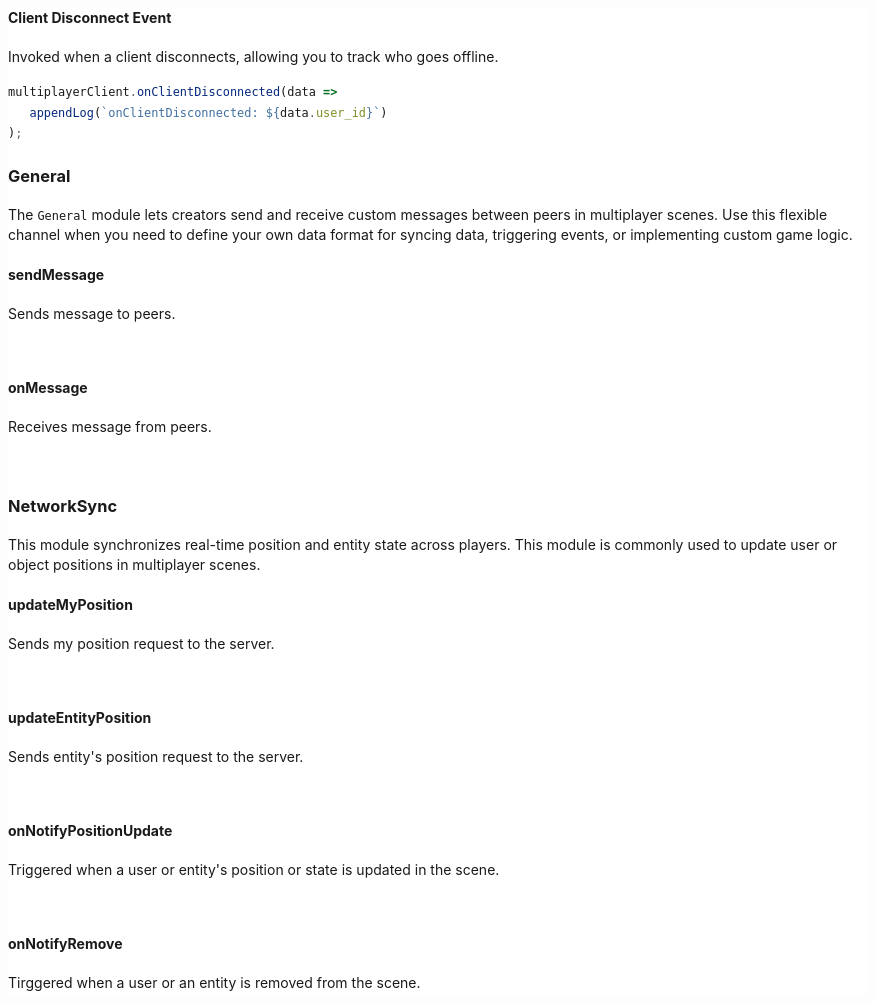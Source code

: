 #### Client Disconnect Event

Invoked when a client disconnects, allowing you to track who goes offline.

```js
multiplayerClient.onClientDisconnected(data => 
   appendLog(`onClientDisconnected: ${data.user_id}`)
);
```

### General

The `General` module lets creators send and receive custom messages between peers in multiplayer scenes. Use this flexible channel when you need to define your own data format for syncing data, triggering events, or implementing custom game logic.

#### sendMessage

Sends message to peers.

<figure><img src="../.gitbook/assets/Screenshot 2025-06-12 at 2.01.00 PM.png" alt="" width="375"><figcaption></figcaption></figure>

#### onMessage

Receives message from peers.

<figure><img src="../.gitbook/assets/Screenshot 2025-06-12 at 2.08.41 PM.png" alt="" width="375"><figcaption></figcaption></figure>

### NetworkSync

This module synchronizes real-time position and entity state across players. This module is commonly used to update user or object positions in multiplayer scenes.

#### updateMyPosition

Sends my position request to the server.

<figure><img src="../.gitbook/assets/Screenshot 2025-06-12 at 2.10.15 PM.png" alt="" width="375"><figcaption></figcaption></figure>

#### updateEntityPosition

Sends entity's position request to the server.

<figure><img src="../.gitbook/assets/Screenshot 2025-06-12 at 2.12.01 PM.png" alt="" width="375"><figcaption></figcaption></figure>

#### onNotifyPositionUpdate

Triggered when a user or entity's position or state is updated in the scene.

<figure><img src="../.gitbook/assets/Screenshot 2025-06-12 at 2.12.42 PM.png" alt="" width="375"><figcaption></figcaption></figure>

#### onNotifyRemove

Tirggered when a user or an entity is removed from the scene.
